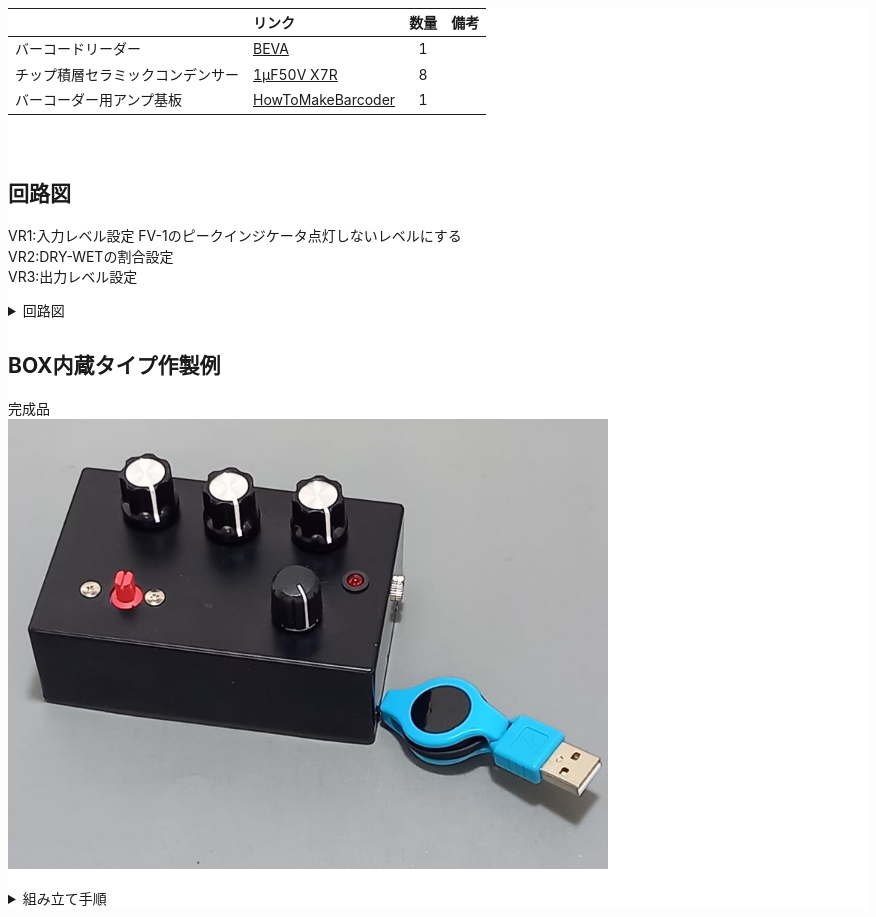 |        | リンク | 数量 | 備考 |
|:------|:---|:---:|:---|
|バーコードリーダー|[BEVA](https://www.amazon.co.jp/dp/B077GRDQGP?th=1)| 1 | |
|チップ積層セラミックコンデンサー|[1μF50V X7R](https://akizukidenshi.com/catalog/g/g113699/)| 8 | |
|バーコーダー用アンプ基板|[HowToMakeBarcoder](https://github.com/hide63414/HowToMakeBarcoder)|1 | |
<BR>

## 回路図
VR1:入力レベル設定 FV-1のピークインジケータ点灯しないレベルにする<BR>
VR2:DRY-WETの割合設定<BR>
VR3:出力レベル設定<BR>

<details><summary>回路図</summary></details>

## BOX内蔵タイプ作製例
完成品<BR>
<img src="img/BOX/Assembly_Complete2.jpg" width="600"><BR>
<details><summary>組み立て手順</summary></details>
